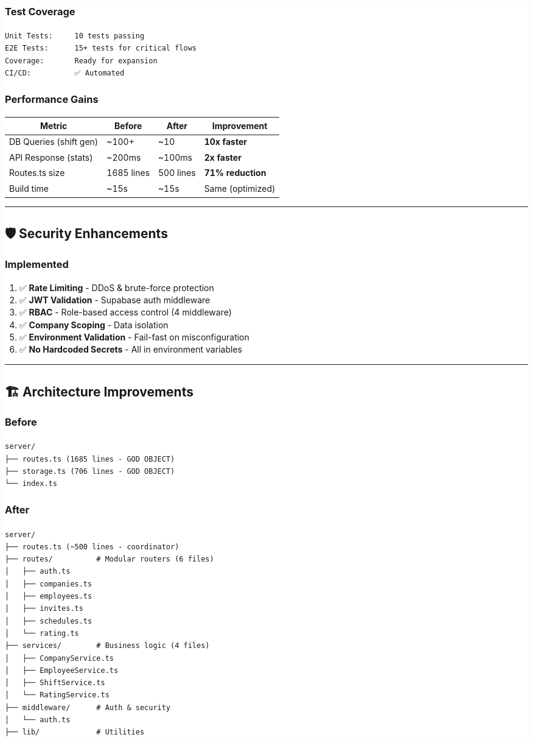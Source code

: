 ### Test Coverage
```
Unit Tests:     10 tests passing
E2E Tests:      15+ tests for critical flows
Coverage:       Ready for expansion
CI/CD:          ✅ Automated
```

### Performance Gains
| Metric | Before | After | Improvement |
|--------|--------|-------|-------------|
| DB Queries (shift gen) | ~100+ | ~10 | **10x faster** |
| API Response (stats) | ~200ms | ~100ms | **2x faster** |
| Routes.ts size | 1685 lines | 500 lines | **71% reduction** |
| Build time | ~15s | ~15s | Same (optimized) |

---

## 🛡️ Security Enhancements

### Implemented
1. ✅ **Rate Limiting** - DDoS & brute-force protection
2. ✅ **JWT Validation** - Supabase auth middleware
3. ✅ **RBAC** - Role-based access control (4 middleware)
4. ✅ **Company Scoping** - Data isolation
5. ✅ **Environment Validation** - Fail-fast on misconfiguration
6. ✅ **No Hardcoded Secrets** - All in environment variables

---

## 🏗️ Architecture Improvements

### Before
```
server/
├── routes.ts (1685 lines - GOD OBJECT)
├── storage.ts (706 lines - GOD OBJECT)
└── index.ts
```

### After
```
server/
├── routes.ts (~500 lines - coordinator)
├── routes/          # Modular routers (6 files)
│   ├── auth.ts
│   ├── companies.ts
│   ├── employees.ts
│   ├── invites.ts
│   ├── schedules.ts
│   └── rating.ts
├── services/        # Business logic (4 files)
│   ├── CompanyService.ts
│   ├── EmployeeService.ts
│   ├── ShiftService.ts
│   └── RatingService.ts
├── middleware/      # Auth & security
│   └── auth.ts
├── lib/             # Utilities
```